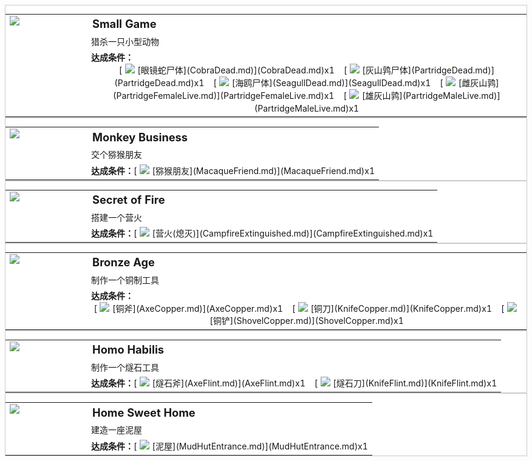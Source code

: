 <div  style="border:1px solid #CCC;"><table style="margin-bottom:0px;"><tr><td rowspan=3 style="width:120px"><img style="width:100%" src="./Achievement/5f02ad895693d8824294d4d08e825ce24862d0e4.jpg"></td><td style="font-size:1.3em"><b>Small Game</b></td></tr><tr><td>猎杀一只小型动物</tr><tr><td><b>达成条件：</b><div style="display:inline-block"><div class="gamedatalist" style="text-align:center;min-width:100px;min-height:0px;">[<div style="width:25px;display:inline-block;text-align:center"><img decoding="async" src="../wiki/Sprite/SpittingCobraCarcass.png" href="a.md" style="max-width:25px;max-height:25px;"></div>[眼镜蛇尸体](CobraDead.md)](CobraDead.md)x1&nbsp;&nbsp;&nbsp;&nbsp;[<div style="width:25px;display:inline-block;text-align:center"><img decoding="async" src="../wiki/Sprite/PartridgeDead.png" href="a.md" style="max-width:25px;max-height:25px;"></div>[灰山鹑尸体](PartridgeDead.md)](PartridgeDead.md)x1&nbsp;&nbsp;&nbsp;&nbsp;[<div style="width:25px;display:inline-block;text-align:center"><img decoding="async" src="../wiki/Sprite/SeagullDead.png" href="a.md" style="max-width:25px;max-height:25px;"></div>[海鸥尸体](SeagullDead.md)](SeagullDead.md)x1&nbsp;&nbsp;&nbsp;&nbsp;[<div style="width:25px;display:inline-block;text-align:center"><img decoding="async" src="../wiki/Sprite/PartridgeHanging.png" href="a.md" style="max-width:25px;max-height:25px;"></div>[雌灰山鹑](PartridgeFemaleLive.md)](PartridgeFemaleLive.md)x1&nbsp;&nbsp;&nbsp;&nbsp;[<div style="width:25px;display:inline-block;text-align:center"><img decoding="async" src="../wiki/Sprite/PartridgeHangingMale.png" href="a.md" style="max-width:25px;max-height:25px;"></div>[雄灰山鹑](PartridgeMaleLive.md)](PartridgeMaleLive.md)x1</div></div>  
  
</td></tr></table></div>  
<div  style="border:1px solid #CCC;"><table style="margin-bottom:0px;"><tr><td rowspan=3 style="width:120px"><img style="width:100%" src="./Achievement/cea289c49e9428b57c909ca9ccf39d95353593d7.jpg"></td><td style="font-size:1.3em"><b>Monkey Business</b></td></tr><tr><td>交个猕猴朋友</tr><tr><td><b>达成条件：</b><div style="display:inline-block"><div class="gamedatalist" style="text-align:center;min-width:100px;min-height:0px;">[<div style="width:25px;display:inline-block;text-align:center"><img decoding="async" src="../wiki/Sprite/MacaqueFriend.png" href="a.md" style="max-width:25px;max-height:25px;"></div>[猕猴朋友](MacaqueFriend.md)](MacaqueFriend.md)x1</div></div>  
  
</td></tr></table></div>  
<div  style="border:1px solid #CCC;"><table style="margin-bottom:0px;"><tr><td rowspan=3 style="width:120px"><img style="width:100%" src="./Achievement/d8246011c2094eceb5fd30874efcc16f46435fae.jpg"></td><td style="font-size:1.3em"><b>Secret of Fire</b></td></tr><tr><td>搭建一个营火</tr><tr><td><b>达成条件：</b><div style="display:inline-block"><div class="gamedatalist" style="text-align:center;min-width:100px;min-height:0px;">[<div style="width:25px;display:inline-block;text-align:center"><img decoding="async" src="../wiki/Sprite/CampfireExtinguished.png" href="a.md" style="max-width:25px;max-height:25px;"></div>[营火(熄灭)](CampfireExtinguished.md)](CampfireExtinguished.md)x1</div></div>  
  
</td></tr></table></div>  
<div  style="border:1px solid #CCC;"><table style="margin-bottom:0px;"><tr><td rowspan=3 style="width:120px"><img style="width:100%" src="./Achievement/2d3a1ac51c1f848cf4f98e05fdf6638b317d09cc.jpg"></td><td style="font-size:1.3em"><b>Bronze Age</b></td></tr><tr><td>制作一个铜制工具</tr><tr><td><b>达成条件：</b><div style="display:inline-block"><div class="gamedatalist" style="text-align:center;min-width:100px;min-height:0px;">[<div style="width:25px;display:inline-block;text-align:center"><img decoding="async" src="../wiki/Sprite/CopperAxe.png" href="a.md" style="max-width:25px;max-height:25px;"></div>[铜斧](AxeCopper.md)](AxeCopper.md)x1&nbsp;&nbsp;&nbsp;&nbsp;[<div style="width:25px;display:inline-block;text-align:center"><img decoding="async" src="../wiki/Sprite/CopperKnife.png" href="a.md" style="max-width:25px;max-height:25px;"></div>[铜刀](KnifeCopper.md)](KnifeCopper.md)x1&nbsp;&nbsp;&nbsp;&nbsp;[<div style="width:25px;display:inline-block;text-align:center"><img decoding="async" src="../wiki/Sprite/CopperShovel.png" href="a.md" style="max-width:25px;max-height:25px;"></div>[铜铲](ShovelCopper.md)](ShovelCopper.md)x1</div></div>  
  
</td></tr></table></div>  
<div  style="border:1px solid #CCC;"><table style="margin-bottom:0px;"><tr><td rowspan=3 style="width:120px"><img style="width:100%" src="./Achievement/44e6ece5c24c614e810c8e1cb53f18b316a2b3c4.jpg"></td><td style="font-size:1.3em"><b>Homo Habilis</b></td></tr><tr><td>制作一个燧石工具</tr><tr><td><b>达成条件：</b><div style="display:inline-block"><div class="gamedatalist" style="text-align:center;min-width:100px;min-height:0px;">[<div style="width:25px;display:inline-block;text-align:center"><img decoding="async" src="../wiki/Sprite/FlintAxe.png" href="a.md" style="max-width:25px;max-height:25px;"></div>[燧石斧](AxeFlint.md)](AxeFlint.md)x1&nbsp;&nbsp;&nbsp;&nbsp;[<div style="width:25px;display:inline-block;text-align:center"><img decoding="async" src="../wiki/Sprite/FlintKnife.png" href="a.md" style="max-width:25px;max-height:25px;"></div>[燧石刀](KnifeFlint.md)](KnifeFlint.md)x1</div></div>  
  
</td></tr></table></div>  
<div  style="border:1px solid #CCC;"><table style="margin-bottom:0px;"><tr><td rowspan=3 style="width:120px"><img style="width:100%" src="./Achievement/2b120a0baec23042513f894987f422ce4f02f91a.jpg"></td><td style="font-size:1.3em"><b>Home Sweet Home</b></td></tr><tr><td>建造一座泥屋</tr><tr><td><b>达成条件：</b><div style="display:inline-block"><div class="gamedatalist" style="text-align:center;min-width:100px;min-height:0px;">[<div style="width:25px;display:inline-block;text-align:center"><img decoding="async" src="../wiki/Sprite/MudHut.png" href="a.md" style="max-width:25px;max-height:25px;"></div>[泥屋](MudHutEntrance.md)](MudHutEntrance.md)x1</div></div>  
  
</td></tr></table></div>  